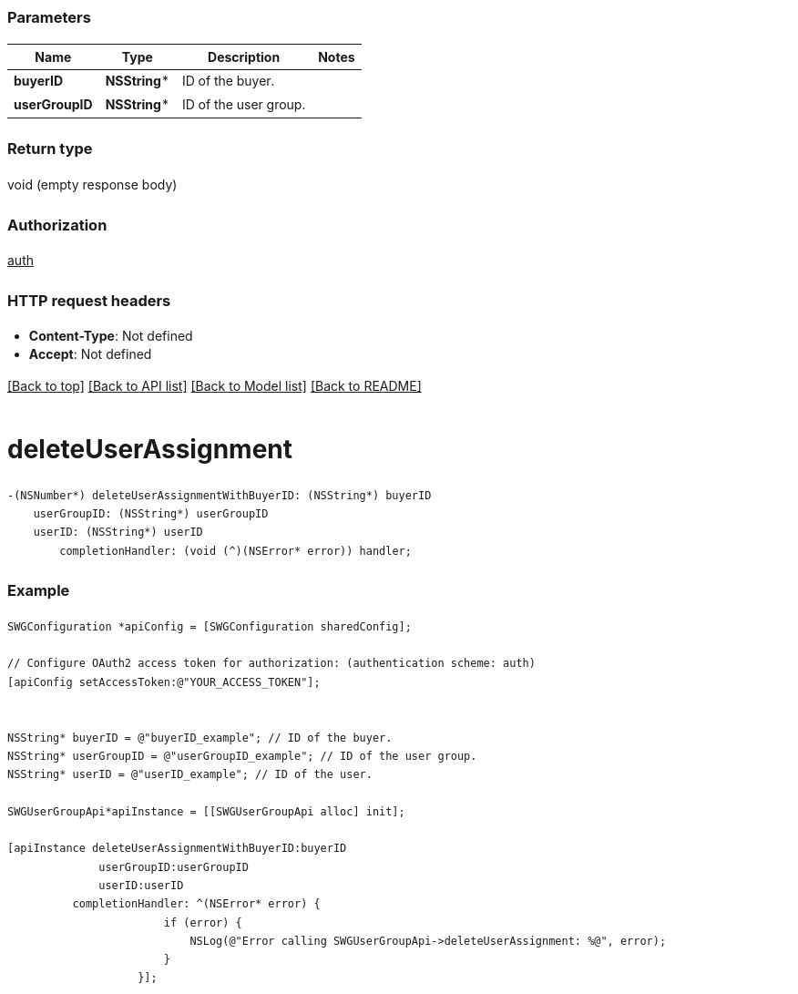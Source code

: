 ### Parameters

Name | Type | Description  | Notes
------------- | ------------- | ------------- | -------------
 **buyerID** | **NSString***| ID of the buyer. | 
 **userGroupID** | **NSString***| ID of the user group. | 

### Return type

void (empty response body)

### Authorization

[auth](../README.md#auth)

### HTTP request headers

 - **Content-Type**: Not defined
 - **Accept**: Not defined

[[Back to top]](#) [[Back to API list]](../README.md#documentation-for-api-endpoints) [[Back to Model list]](../README.md#documentation-for-models) [[Back to README]](../README.md)

# **deleteUserAssignment**
```objc
-(NSNumber*) deleteUserAssignmentWithBuyerID: (NSString*) buyerID
    userGroupID: (NSString*) userGroupID
    userID: (NSString*) userID
        completionHandler: (void (^)(NSError* error)) handler;
```



### Example 
```objc
SWGConfiguration *apiConfig = [SWGConfiguration sharedConfig];

// Configure OAuth2 access token for authorization: (authentication scheme: auth)
[apiConfig setAccessToken:@"YOUR_ACCESS_TOKEN"];


NSString* buyerID = @"buyerID_example"; // ID of the buyer.
NSString* userGroupID = @"userGroupID_example"; // ID of the user group.
NSString* userID = @"userID_example"; // ID of the user.

SWGUserGroupApi*apiInstance = [[SWGUserGroupApi alloc] init];

[apiInstance deleteUserAssignmentWithBuyerID:buyerID
              userGroupID:userGroupID
              userID:userID
          completionHandler: ^(NSError* error) {
                        if (error) {
                            NSLog(@"Error calling SWGUserGroupApi->deleteUserAssignment: %@", error);
                        }
                    }];
```
